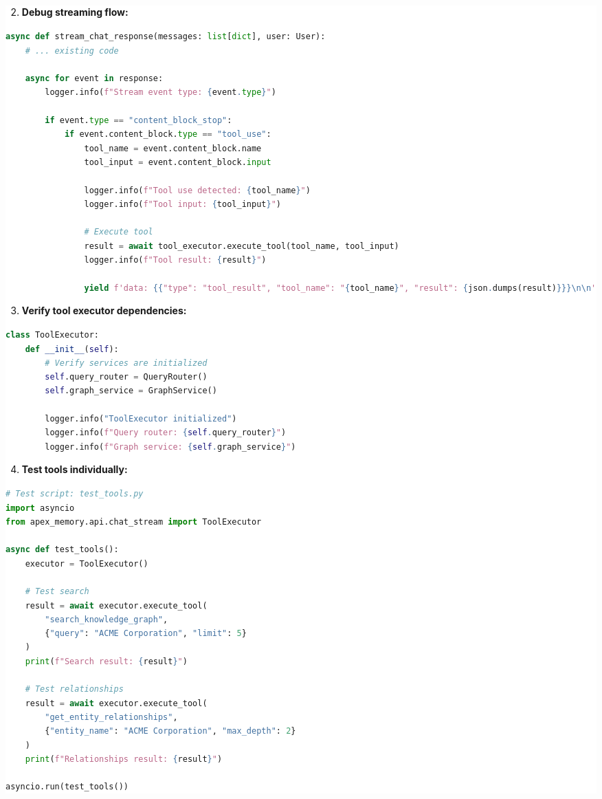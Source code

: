 2. **Debug streaming flow:**
```python
async def stream_chat_response(messages: list[dict], user: User):
    # ... existing code

    async for event in response:
        logger.info(f"Stream event type: {event.type}")

        if event.type == "content_block_stop":
            if event.content_block.type == "tool_use":
                tool_name = event.content_block.name
                tool_input = event.content_block.input

                logger.info(f"Tool use detected: {tool_name}")
                logger.info(f"Tool input: {tool_input}")

                # Execute tool
                result = await tool_executor.execute_tool(tool_name, tool_input)
                logger.info(f"Tool result: {result}")

                yield f'data: {{"type": "tool_result", "tool_name": "{tool_name}", "result": {json.dumps(result)}}}\n\n'
```

3. **Verify tool executor dependencies:**
```python
class ToolExecutor:
    def __init__(self):
        # Verify services are initialized
        self.query_router = QueryRouter()
        self.graph_service = GraphService()

        logger.info("ToolExecutor initialized")
        logger.info(f"Query router: {self.query_router}")
        logger.info(f"Graph service: {self.graph_service}")
```

4. **Test tools individually:**
```python
# Test script: test_tools.py
import asyncio
from apex_memory.api.chat_stream import ToolExecutor

async def test_tools():
    executor = ToolExecutor()

    # Test search
    result = await executor.execute_tool(
        "search_knowledge_graph",
        {"query": "ACME Corporation", "limit": 5}
    )
    print(f"Search result: {result}")

    # Test relationships
    result = await executor.execute_tool(
        "get_entity_relationships",
        {"entity_name": "ACME Corporation", "max_depth": 2}
    )
    print(f"Relationships result: {result}")

asyncio.run(test_tools())
```
